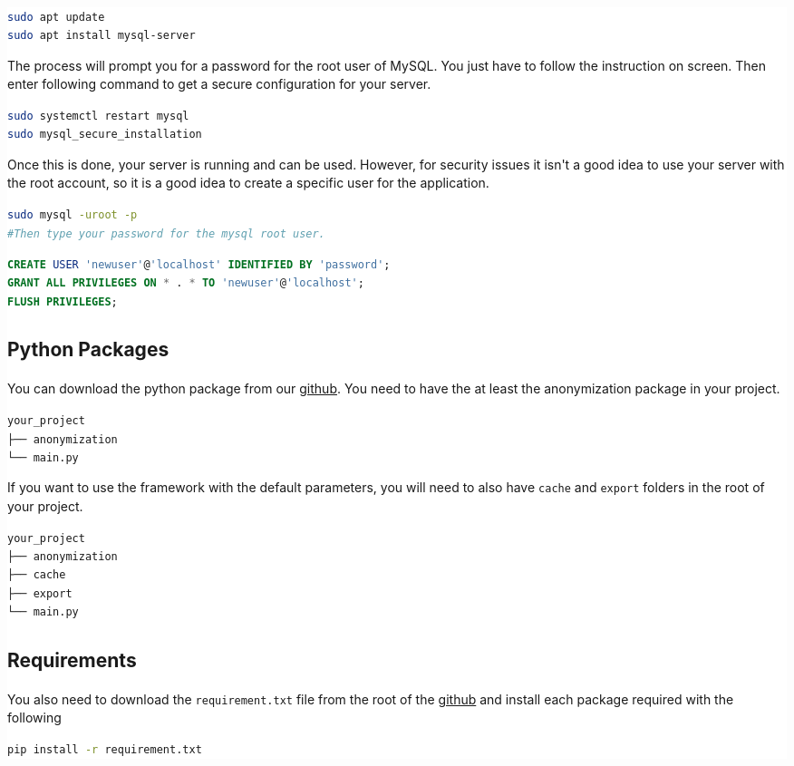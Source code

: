 ```bash
sudo apt update
sudo apt install mysql-server
```

The process will prompt you for a password for the root user of MySQL. You just have to follow the instruction on screen.
Then enter following command to get a secure configuration for your server.

```bash
sudo systemctl restart mysql
sudo mysql_secure_installation
```

Once this is done, your server is running and can be used. However, for security issues it isn't a good idea to use your server with the root account, so it is a good idea to create a specific user for the application.

```bash
sudo mysql -uroot -p
#Then type your password for the mysql root user.
```

```sql
CREATE USER 'newuser'@'localhost' IDENTIFIED BY 'password';
GRANT ALL PRIVILEGES ON * . * TO 'newuser'@'localhost';
FLUSH PRIVILEGES;
```

## Python Packages

You can download the python package from our [github](http://TODO.com).
You need to have the at least the anonymization package in your project.

```bash
your_project
├── anonymization
└── main.py
```

If you want to use the framework with the default parameters, you will need to also have `cache` and `export` folders in the root of your project.

```bash
your_project
├── anonymization
├── cache
├── export
└── main.py
```

## Requirements

You also need to download the `requirement.txt` file from the root of the [github](http://TODO.com) and install each package required with the following

```bash
pip install -r requirement.txt
```
